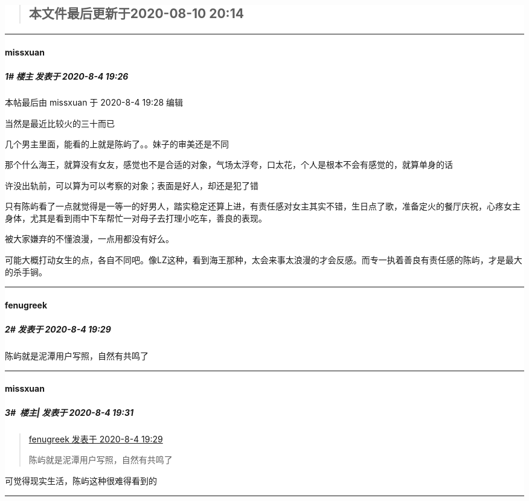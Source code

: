 > ## **本文件最后更新于2020-08-10 20:14** 



-----

####  missxuan  
##### 1#       楼主       发表于 2020-8-4 19:26



 本帖最后由 missxuan 于 2020-8-4 19:28 编辑 

当然是最近比较火的三十而已

几个男主里面，能看的上就是陈屿了。。妹子的审美还是不同

那个什么海王，就算没有女友，感觉也不是合适的对象，气场太浮夸，口太花，个人是根本不会有感觉的，就算单身的话

许没出轨前，可以算为可以考察的对象；表面是好人，却还是犯了错

只有陈屿看了一点就觉得是一等一的好男人，踏实稳定还算上进，有责任感对女主其实不错，生日点了歌，准备定火的餐厅庆祝，心疼女主身体，尤其是看到雨中下车帮忙一对母子去打理小吃车，善良的表现。

被大家嫌弃的不懂浪漫，一点用都没有好么。

可能大概打动女生的点，各自不同吧。像LZ这种，看到海王那种，太会来事太浪漫的才会反感。而专一执着善良有责任感的陈屿，才是最大的杀手锏。







-----

####  fenugreek  
##### 2#       发表于 2020-8-4 19:29




陈屿就是泥潭用户写照，自然有共鸣了







-----

####  missxuan  
##### 3#         楼主| 发表于 2020-8-4 19:31



<blockquote><a href="httphttps://bbs.saraba1st.com/2b/forum.php?mod=redirect&amp;goto=findpost&amp;pid=48317581&amp;ptid=1953115" target="_blank">fenugreek 发表于 2020-8-4 19:29</a>

陈屿就是泥潭用户写照，自然有共鸣了</blockquote>
可觉得现实生活，陈屿这种很难得看到的







-----
